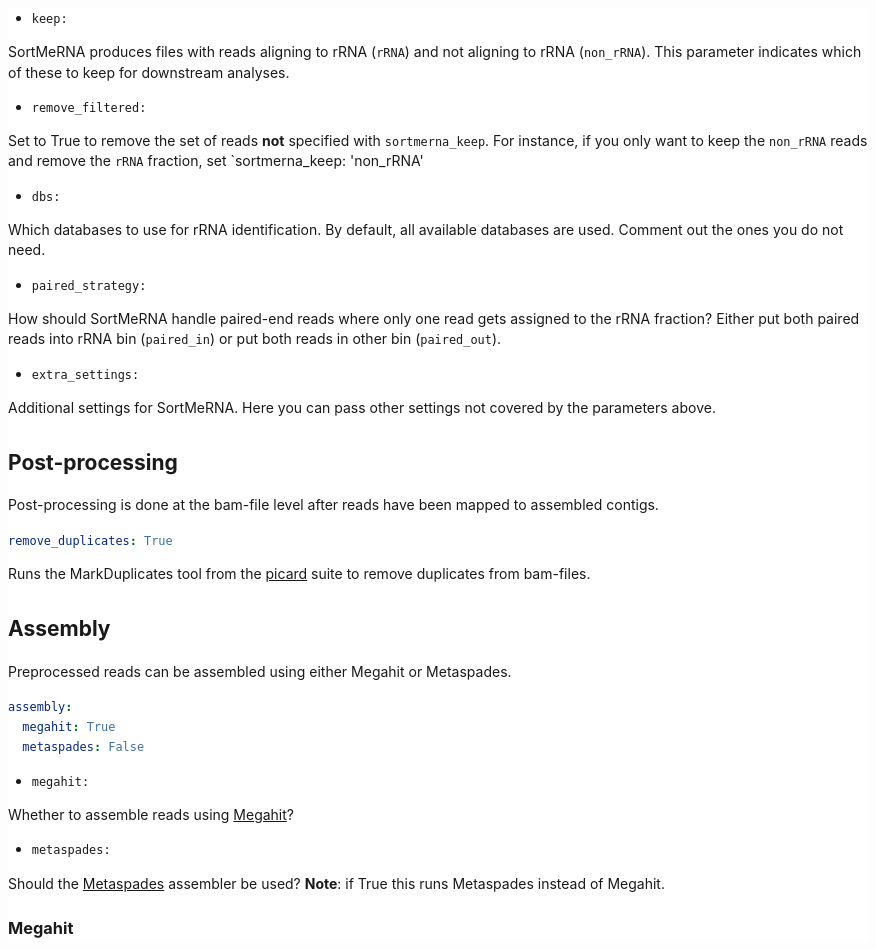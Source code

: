 - `keep:`

SortMeRNA produces files with reads aligning to rRNA (`rRNA`) and not aligning to rRNA (`non_rRNA`). This parameter indicates which of these to keep for downstream analyses.

- `remove_filtered:`

Set to True to remove the set of reads **not** specified with `sortmerna_keep`. For instance, if you only want to keep the `non_rRNA` reads and remove the `rRNA` fraction, set `sortmerna_keep: 'non_rRNA'

- `dbs:`

Which databases to use for rRNA identification. By default, all available databases are used. Comment out the ones you do not need.

- `paired_strategy:`

How should SortMeRNA handle paired-end reads where only one read gets assigned to the rRNA fraction? Either put both paired reads into rRNA bin (`paired_in`) or put both reads in other bin (`paired_out`).

- `extra_settings:`

Additional settings for SortMeRNA. Here you can pass other settings not covered by the parameters above.

## Post-processing
Post-processing is done at the bam-file level after reads have been mapped to assembled contigs.

```yaml
remove_duplicates: True
```

Runs the MarkDuplicates tool from the [picard](https://broadinstitute.github.io/picard/) suite to remove duplicates from bam-files.

## Assembly
Preprocessed reads can be assembled using either Megahit or Metaspades.

```yaml
assembly:
  megahit: True
  metaspades: False
```

- `megahit:`

Whether to assemble reads using [Megahit](https://github.com/voutcn/megahit)?

- `metaspades:`

Should the [Metaspades](https://github.com/ablab/spades) assembler be used? **Note**: if True this runs Metaspades instead of Megahit.


### Megahit
